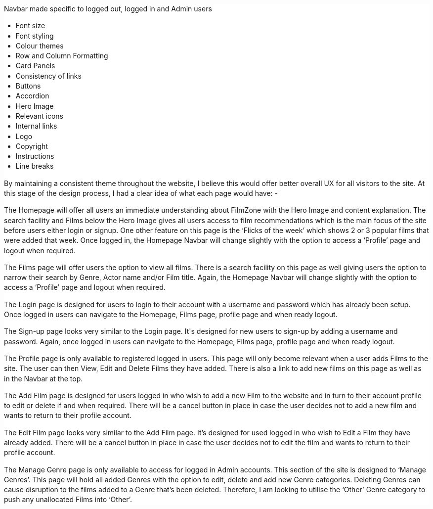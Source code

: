Navbar made specific to logged out, logged in and Admin users 

- Font size 
- Font styling 
- Colour themes  
- Row and Column Formatting 
- Card Panels 
- Consistency of links 
- Buttons 
- Accordion  
- Hero Image 
- Relevant icons 
- Internal links 
- Logo 
- Copyright 
- Instructions 
- Line breaks 

By maintaining a consistent theme throughout the website, I believe this would offer better overall UX for all visitors to the site. At this stage of the design process, I had a clear idea of what each page would have: - 

The Homepage will offer all users an immediate understanding about FilmZone with the Hero Image and content explanation. The search facility and Films below the Hero Image gives all users access to film recommendations which is the main focus of the site before users either login or signup. One other feature on this page is the ‘Flicks of the week’ which shows 2 or 3 popular films that were added that week. Once logged in, the Homepage Navbar will change slightly with the option to access a ‘Profile’ page and logout when required. 

The Films page will offer users the option to view all films. There is a search facility on this page as well giving users the option to narrow their search by Genre, Actor name and/or Film title. Again, the Homepage Navbar will change slightly with the option to access a ‘Profile’ page and logout when required. 

The Login page is designed for users to login to their account with a username and password which has already been setup. Once logged in users can navigate to the Homepage, Films page, profile page and when ready logout.  

The Sign-up page looks very similar to the Login page. It's designed for new users to sign-up by adding a username and password. Again, once logged in users can navigate to the Homepage, Films page, profile page and when ready logout. 

The Profile page is only available to registered logged in users. This page will only become relevant when a user adds Films to the site. The user can then View, Edit and Delete Films they have added. There is also a link to add new films on this page as well as in the Navbar at the top.  

The Add Film page is designed for users logged in who wish to add a new Film to the website and in turn to their account profile to edit or delete if and when required. There will be a cancel button in place in case the user decides not to add a new film and wants to return to their profile account. 

The Edit Film page looks very similar to the Add Film page. It’s designed for used logged in who wish to Edit a Film they have already added. There will be a cancel button in place in case the user decides not to edit the film and wants to return to their profile account. 

The Manage Genre page is only available to access for logged in Admin accounts. This section of the site is designed to ‘Manage Genres’. This page will hold all added Genres with the option to edit, delete and add new Genre categories. Deleting Genres can cause disruption to the films added to a Genre that’s been deleted. Therefore, I am looking to utilise the ‘Other’ Genre category to push any unallocated Films into ‘Other’. 
